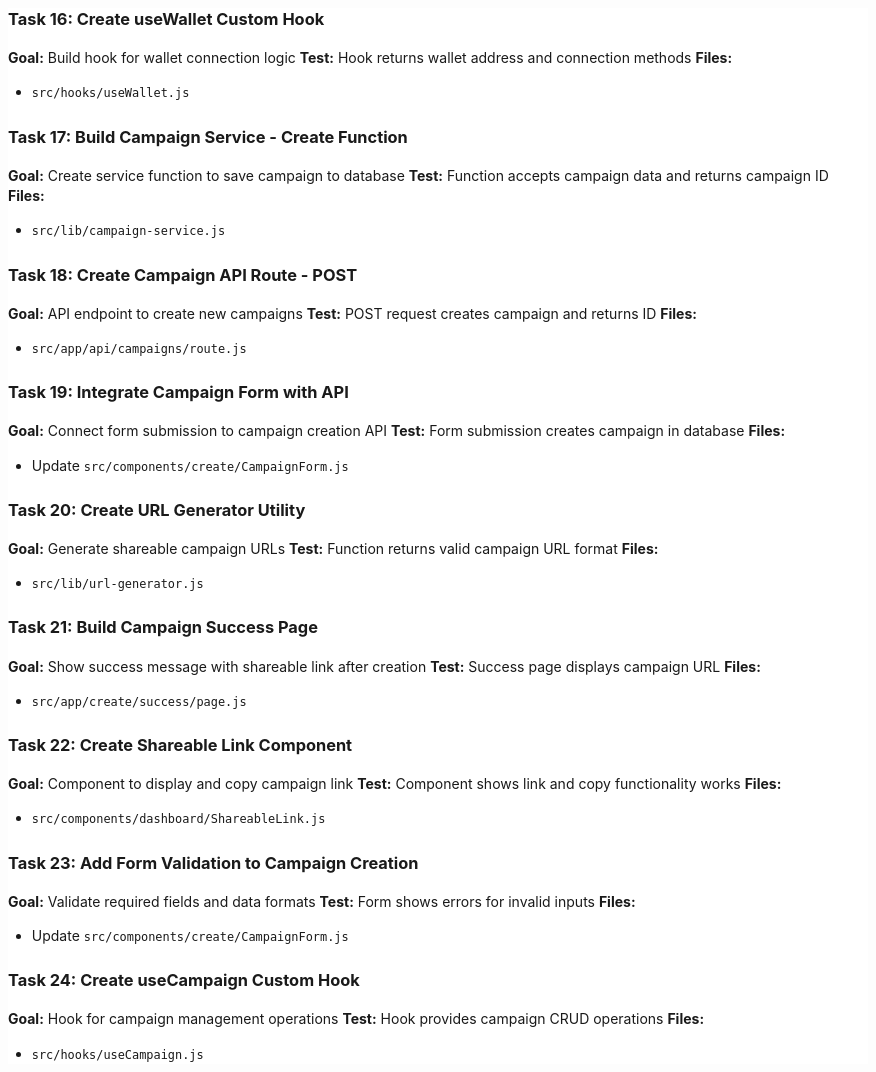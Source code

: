 ### Task 16: Create useWallet Custom Hook
**Goal:** Build hook for wallet connection logic
**Test:** Hook returns wallet address and connection methods
**Files:**
- `src/hooks/useWallet.js`

### Task 17: Build Campaign Service - Create Function
**Goal:** Create service function to save campaign to database
**Test:** Function accepts campaign data and returns campaign ID
**Files:**
- `src/lib/campaign-service.js`

### Task 18: Create Campaign API Route - POST
**Goal:** API endpoint to create new campaigns
**Test:** POST request creates campaign and returns ID
**Files:**
- `src/app/api/campaigns/route.js`

### Task 19: Integrate Campaign Form with API
**Goal:** Connect form submission to campaign creation API
**Test:** Form submission creates campaign in database
**Files:**
- Update `src/components/create/CampaignForm.js`

### Task 20: Create URL Generator Utility
**Goal:** Generate shareable campaign URLs
**Test:** Function returns valid campaign URL format
**Files:**
- `src/lib/url-generator.js`

### Task 21: Build Campaign Success Page
**Goal:** Show success message with shareable link after creation
**Test:** Success page displays campaign URL
**Files:**
- `src/app/create/success/page.js`

### Task 22: Create Shareable Link Component
**Goal:** Component to display and copy campaign link
**Test:** Component shows link and copy functionality works
**Files:**
- `src/components/dashboard/ShareableLink.js`

### Task 23: Add Form Validation to Campaign Creation
**Goal:** Validate required fields and data formats
**Test:** Form shows errors for invalid inputs
**Files:**
- Update `src/components/create/CampaignForm.js`

### Task 24: Create useCampaign Custom Hook
**Goal:** Hook for campaign management operations
**Test:** Hook provides campaign CRUD operations
**Files:**
- `src/hooks/useCampaign.js`
